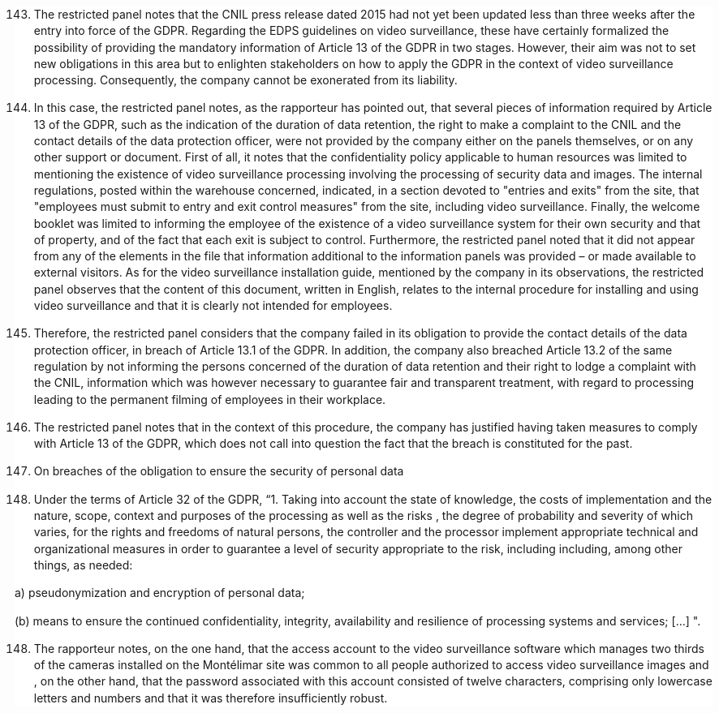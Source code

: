 143. The restricted panel notes that the CNIL press release dated 2015 had not yet been updated less than three weeks after the entry into force of the GDPR. Regarding the EDPS guidelines on video surveillance, these have certainly formalized the possibility of providing the mandatory information of Article 13 of the GDPR in two stages. However, their aim was not to set new obligations in this area but to enlighten stakeholders on how to apply the GDPR in the context of video surveillance processing. Consequently, the company cannot be exonerated from its liability.

144. In this case, the restricted panel notes, as the rapporteur has pointed out, that several pieces of information required by Article 13 of the GDPR, such as the indication of the duration of data retention, the right to make a complaint to the CNIL and the contact details of the data protection officer, were not provided by the company either on the panels themselves, or on any other support or document. First of all, it notes that the confidentiality policy applicable to human resources was limited to mentioning the existence of video surveillance processing involving the processing of security data and images. The internal regulations, posted within the warehouse concerned, indicated, in a section devoted to "entries and exits" from the site, that "employees must submit to entry and exit control measures" from the site, including video surveillance. Finally, the welcome booklet was limited to informing the employee of the existence of a video surveillance system for their own security and that of property, and of the fact that each exit is subject to control. Furthermore, the restricted panel noted that it did not appear from any of the elements in the file that information additional to the information panels was provided – or made available to external visitors. As for the video surveillance installation guide, mentioned by the company in its observations, the restricted panel observes that the content of this document, written in English, relates to the internal procedure for installing and using video surveillance and that it is clearly not intended for employees.

145. Therefore, the restricted panel considers that the company failed in its obligation to provide the contact details of the data protection officer, in breach of Article 13.1 of the GDPR. In addition, the company also breached Article 13.2 of the same regulation by not informing the persons concerned of the duration of data retention and their right to lodge a complaint with the CNIL, information which was however necessary to guarantee fair and transparent treatment, with regard to processing leading to the permanent filming of employees in their workplace.

146. The restricted panel notes that in the context of this procedure, the company has justified having taken measures to comply with Article 13 of the GDPR, which does not call into question the fact that the breach is constituted for the past.

2. On breaches of the obligation to ensure the security of personal data

147. Under the terms of Article 32 of the GDPR, “1. Taking into account the state of knowledge, the costs of implementation and the nature, scope, context and purposes of the processing as well as the risks , the degree of probability and severity of which varies, for the rights and freedoms of natural persons, the controller and the processor implement appropriate technical and organizational measures in order to guarantee a level of security appropriate to the risk, including including, among other things, as needed:

a) pseudonymization and encryption of personal data;

(b) means to ensure the continued confidentiality, integrity, availability and resilience of processing systems and services; \[…\] ".

148. The rapporteur notes, on the one hand, that the access account to the video surveillance software which manages two thirds of the cameras installed on the Montélimar site was common to all people authorized to access video surveillance images and , on the other hand, that the password associated with this account consisted of twelve characters, comprising only lowercase letters and numbers and that it was therefore insufficiently robust.
